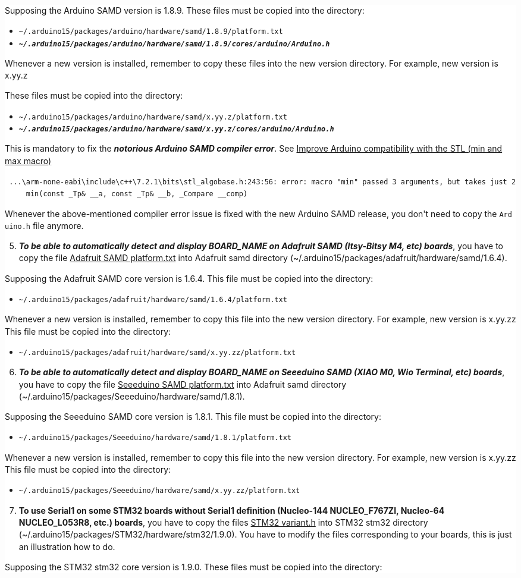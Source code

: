 Supposing the Arduino SAMD version is 1.8.9. These files must be copied into the directory:
- `~/.arduino15/packages/arduino/hardware/samd/1.8.9/platform.txt`
- ***`~/.arduino15/packages/arduino/hardware/samd/1.8.9/cores/arduino/Arduino.h`***

Whenever a new version is installed, remember to copy these files into the new version directory. For example, new version is x.yy.z

These files must be copied into the directory:

- `~/.arduino15/packages/arduino/hardware/samd/x.yy.z/platform.txt`
- ***`~/.arduino15/packages/arduino/hardware/samd/x.yy.z/cores/arduino/Arduino.h`***
 
 This is mandatory to fix the ***notorious Arduino SAMD compiler error***. See [Improve Arduino compatibility with the STL (min and max macro)](https://github.com/arduino/ArduinoCore-samd/pull/399)
 
```
 ...\arm-none-eabi\include\c++\7.2.1\bits\stl_algobase.h:243:56: error: macro "min" passed 3 arguments, but takes just 2
     min(const _Tp& __a, const _Tp& __b, _Compare __comp)
```

Whenever the above-mentioned compiler error issue is fixed with the new Arduino SAMD release, you don't need to copy the `Arduino.h` file anymore.

 5. ***To be able to automatically detect and display BOARD_NAME on Adafruit SAMD (Itsy-Bitsy M4, etc) boards***, you have to copy the file [Adafruit SAMD platform.txt](Packages_Patches/adafruit/hardware/samd/1.6.4) into Adafruit samd directory (~/.arduino15/packages/adafruit/hardware/samd/1.6.4). 

Supposing the Adafruit SAMD core version is 1.6.4. This file must be copied into the directory:

- `~/.arduino15/packages/adafruit/hardware/samd/1.6.4/platform.txt`

Whenever a new version is installed, remember to copy this file into the new version directory. For example, new version is x.yy.zz
This file must be copied into the directory:

- `~/.arduino15/packages/adafruit/hardware/samd/x.yy.zz/platform.txt`

 6. ***To be able to automatically detect and display BOARD_NAME on Seeeduino SAMD (XIAO M0, Wio Terminal, etc) boards***, you have to copy the file [Seeeduino SAMD platform.txt](Packages_Patches/Seeeduino/hardware/samd/1.8.1) into Adafruit samd directory (~/.arduino15/packages/Seeeduino/hardware/samd/1.8.1). 

Supposing the Seeeduino SAMD core version is 1.8.1. This file must be copied into the directory:

- `~/.arduino15/packages/Seeeduino/hardware/samd/1.8.1/platform.txt`

Whenever a new version is installed, remember to copy this file into the new version directory. For example, new version is x.yy.zz
This file must be copied into the directory:

- `~/.arduino15/packages/Seeeduino/hardware/samd/x.yy.zz/platform.txt`

7. **To use Serial1 on some STM32 boards without Serial1 definition (Nucleo-144 NUCLEO_F767ZI, Nucleo-64 NUCLEO_L053R8, etc.) boards**, you have to copy the files [STM32 variant.h](Packages_Patches/STM32/hardware/stm32/1.9.0) into STM32 stm32 directory (~/.arduino15/packages/STM32/hardware/stm32/1.9.0). You have to modify the files corresponding to your boards, this is just an illustration how to do.

Supposing the STM32 stm32 core version is 1.9.0. These files must be copied into the directory:
